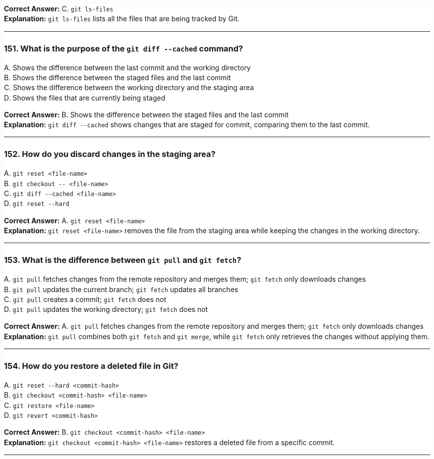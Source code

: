 **Correct Answer:** C. `git ls-files`  
**Explanation:** `git ls-files` lists all the files that are being tracked by Git.

---

### 151. What is the purpose of the `git diff --cached` command?  
A. Shows the difference between the last commit and the working directory  
B. Shows the difference between the staged files and the last commit  
C. Shows the difference between the working directory and the staging area  
D. Shows the files that are currently being staged  

**Correct Answer:** B. Shows the difference between the staged files and the last commit  
**Explanation:** `git diff --cached` shows changes that are staged for commit, comparing them to the last commit.

---

### 152. How do you discard changes in the staging area?  
A. `git reset <file-name>`  
B. `git checkout -- <file-name>`  
C. `git diff --cached <file-name>`  
D. `git reset --hard`  

**Correct Answer:** A. `git reset <file-name>`  
**Explanation:** `git reset <file-name>` removes the file from the staging area while keeping the changes in the working directory.

---

### 153. What is the difference between `git pull` and `git fetch`?  
A. `git pull` fetches changes from the remote repository and merges them; `git fetch` only downloads changes  
B. `git pull` updates the current branch; `git fetch` updates all branches  
C. `git pull` creates a commit; `git fetch` does not  
D. `git pull` updates the working directory; `git fetch` does not  

**Correct Answer:** A. `git pull` fetches changes from the remote repository and merges them; `git fetch` only downloads changes  
**Explanation:** `git pull` combines both `git fetch` and `git merge`, while `git fetch` only retrieves the changes without applying them.

---

### 154. How do you restore a deleted file in Git?  
A. `git reset --hard <commit-hash>`  
B. `git checkout <commit-hash> <file-name>`  
C. `git restore <file-name>`  
D. `git revert <commit-hash>`  

**Correct Answer:** B. `git checkout <commit-hash> <file-name>`  
**Explanation:** `git checkout <commit-hash> <file-name>` restores a deleted file from a specific commit.

---